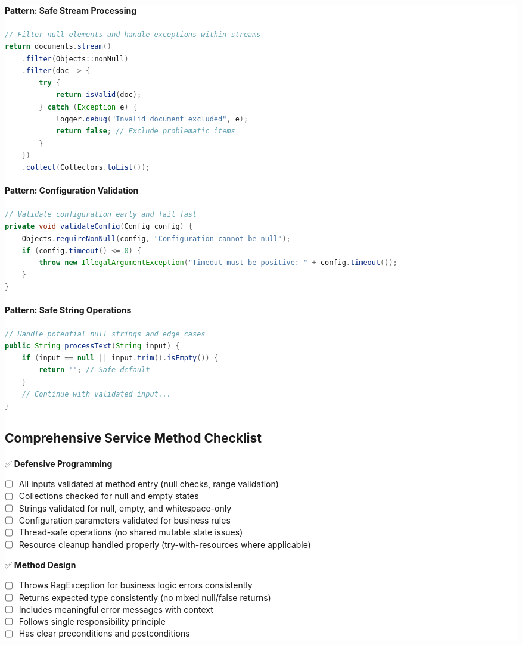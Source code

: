 #### Pattern: Safe Stream Processing  
```java
// Filter null elements and handle exceptions within streams
return documents.stream()
    .filter(Objects::nonNull)
    .filter(doc -> {
        try {
            return isValid(doc);
        } catch (Exception e) {
            logger.debug("Invalid document excluded", e);
            return false; // Exclude problematic items
        }
    })
    .collect(Collectors.toList());
```

#### Pattern: Configuration Validation
```java
// Validate configuration early and fail fast
private void validateConfig(Config config) {
    Objects.requireNonNull(config, "Configuration cannot be null");
    if (config.timeout() <= 0) {
        throw new IllegalArgumentException("Timeout must be positive: " + config.timeout());
    }
}
```

#### Pattern: Safe String Operations
```java
// Handle potential null strings and edge cases
public String processText(String input) {
    if (input == null || input.trim().isEmpty()) {
        return ""; // Safe default
    }
    // Continue with validated input...
}
```

## Comprehensive Service Method Checklist

✅ **Defensive Programming**
- [ ] All inputs validated at method entry (null checks, range validation)
- [ ] Collections checked for null and empty states
- [ ] Strings validated for null, empty, and whitespace-only
- [ ] Configuration parameters validated for business rules
- [ ] Thread-safe operations (no shared mutable state issues)
- [ ] Resource cleanup handled properly (try-with-resources where applicable)

✅ **Method Design**
- [ ] Throws RagException for business logic errors consistently
- [ ] Returns expected type consistently (no mixed null/false returns)
- [ ] Includes meaningful error messages with context
- [ ] Follows single responsibility principle
- [ ] Has clear preconditions and postconditions

